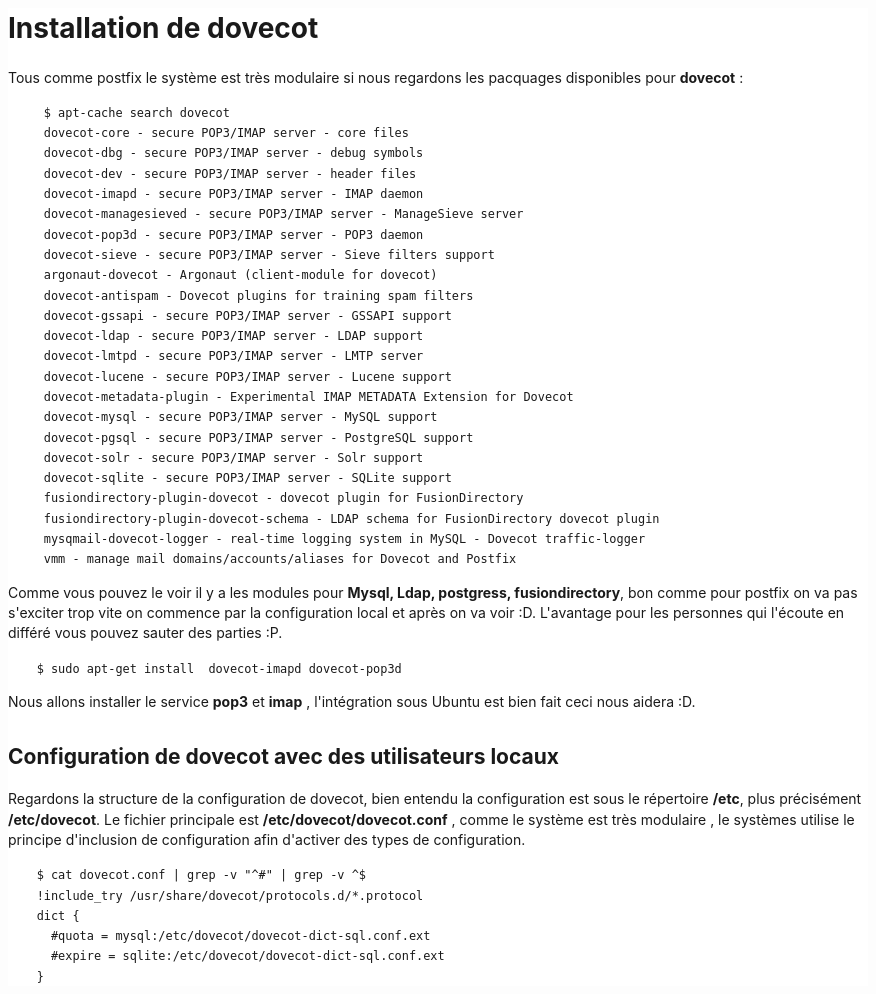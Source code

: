 # <a name="Installation" /> Installation de dovecot

Tous comme postfix le système est très modulaire si nous regardons les pacquages disponibles pour __dovecot__ :

         $ apt-cache search dovecot
         dovecot-core - secure POP3/IMAP server - core files
         dovecot-dbg - secure POP3/IMAP server - debug symbols
         dovecot-dev - secure POP3/IMAP server - header files
         dovecot-imapd - secure POP3/IMAP server - IMAP daemon
         dovecot-managesieved - secure POP3/IMAP server - ManageSieve server
         dovecot-pop3d - secure POP3/IMAP server - POP3 daemon
         dovecot-sieve - secure POP3/IMAP server - Sieve filters support
         argonaut-dovecot - Argonaut (client-module for dovecot)
         dovecot-antispam - Dovecot plugins for training spam filters
         dovecot-gssapi - secure POP3/IMAP server - GSSAPI support
         dovecot-ldap - secure POP3/IMAP server - LDAP support
         dovecot-lmtpd - secure POP3/IMAP server - LMTP server
         dovecot-lucene - secure POP3/IMAP server - Lucene support
         dovecot-metadata-plugin - Experimental IMAP METADATA Extension for Dovecot
         dovecot-mysql - secure POP3/IMAP server - MySQL support
         dovecot-pgsql - secure POP3/IMAP server - PostgreSQL support
         dovecot-solr - secure POP3/IMAP server - Solr support
         dovecot-sqlite - secure POP3/IMAP server - SQLite support
         fusiondirectory-plugin-dovecot - dovecot plugin for FusionDirectory
         fusiondirectory-plugin-dovecot-schema - LDAP schema for FusionDirectory dovecot plugin
         mysqmail-dovecot-logger - real-time logging system in MySQL - Dovecot traffic-logger
         vmm - manage mail domains/accounts/aliases for Dovecot and Postfix

Comme vous pouvez le voir il y a les modules pour __Mysql, Ldap, postgress, fusiondirectory__, bon comme pour postfix on va pas s'exciter trop vite on commence par la configuration local et après on va voir :D.
L'avantage pour les personnes qui l'écoute en différé vous pouvez sauter des parties :P.

        $ sudo apt-get install  dovecot-imapd dovecot-pop3d

Nous allons installer le service __pop3__ et __imap__ , l'intégration sous Ubuntu est bien fait ceci nous aidera :D.


## <a name="config_local" /> Configuration de dovecot avec des utilisateurs locaux

Regardons la structure de la configuration de dovecot, bien entendu la configuration est sous le répertoire **/etc**, plus précisément **/etc/dovecot**.
Le fichier principale est **/etc/dovecot/dovecot.conf** , comme le système est très modulaire , le systèmes utilise le principe d'inclusion de configuration afin d'activer des types de configuration.

        $ cat dovecot.conf | grep -v "^#" | grep -v ^$
        !include_try /usr/share/dovecot/protocols.d/*.protocol
        dict {
          #quota = mysql:/etc/dovecot/dovecot-dict-sql.conf.ext
          #expire = sqlite:/etc/dovecot/dovecot-dict-sql.conf.ext
        }
